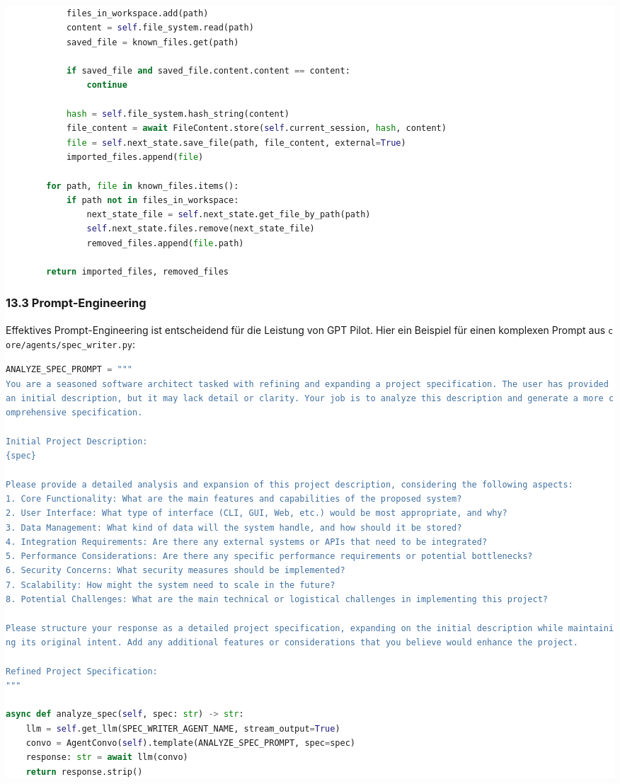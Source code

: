 ```python
            files_in_workspace.add(path)
            content = self.file_system.read(path)
            saved_file = known_files.get(path)

            if saved_file and saved_file.content.content == content:
                continue

            hash = self.file_system.hash_string(content)
            file_content = await FileContent.store(self.current_session, hash, content)
            file = self.next_state.save_file(path, file_content, external=True)
            imported_files.append(file)

        for path, file in known_files.items():
            if path not in files_in_workspace:
                next_state_file = self.next_state.get_file_by_path(path)
                self.next_state.files.remove(next_state_file)
                removed_files.append(file.path)

        return imported_files, removed_files
```

### 13.3 Prompt-Engineering

Effektives Prompt-Engineering ist entscheidend für die Leistung von GPT Pilot. Hier ein Beispiel für einen komplexen Prompt aus `core/agents/spec_writer.py`:

```python
ANALYZE_SPEC_PROMPT = """
You are a seasoned software architect tasked with refining and expanding a project specification. The user has provided an initial description, but it may lack detail or clarity. Your job is to analyze this description and generate a more comprehensive specification.

Initial Project Description:
{spec}

Please provide a detailed analysis and expansion of this project description, considering the following aspects:
1. Core Functionality: What are the main features and capabilities of the proposed system?
2. User Interface: What type of interface (CLI, GUI, Web, etc.) would be most appropriate, and why?
3. Data Management: What kind of data will the system handle, and how should it be stored?
4. Integration Requirements: Are there any external systems or APIs that need to be integrated?
5. Performance Considerations: Are there any specific performance requirements or potential bottlenecks?
6. Security Concerns: What security measures should be implemented?
7. Scalability: How might the system need to scale in the future?
8. Potential Challenges: What are the main technical or logistical challenges in implementing this project?

Please structure your response as a detailed project specification, expanding on the initial description while maintaining its original intent. Add any additional features or considerations that you believe would enhance the project.

Refined Project Specification:
"""

async def analyze_spec(self, spec: str) -> str:
    llm = self.get_llm(SPEC_WRITER_AGENT_NAME, stream_output=True)
    convo = AgentConvo(self).template(ANALYZE_SPEC_PROMPT, spec=spec)
    response: str = await llm(convo)
    return response.strip()
```
